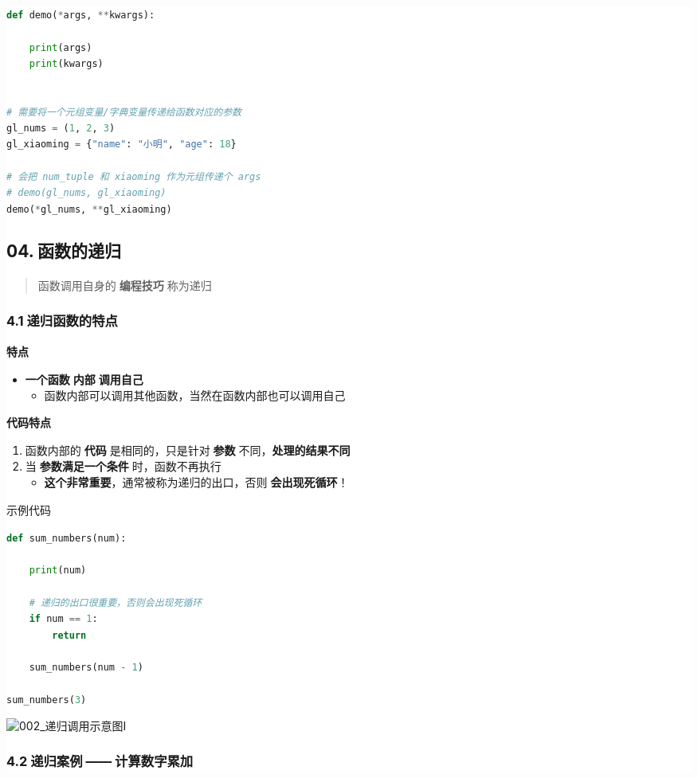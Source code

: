 ```python
def demo(*args, **kwargs):

    print(args)
    print(kwargs)


# 需要将一个元组变量/字典变量传递给函数对应的参数
gl_nums = (1, 2, 3)
gl_xiaoming = {"name": "小明", "age": 18}

# 会把 num_tuple 和 xiaoming 作为元组传递个 args
# demo(gl_nums, gl_xiaoming)
demo(*gl_nums, **gl_xiaoming)

```

## 04. 函数的递归

> 函数调用自身的 **编程技巧** 称为递归

### 4.1 递归函数的特点

**特点**

* **一个函数** **内部** **调用自己**
    * 函数内部可以调用其他函数，当然在函数内部也可以调用自己

**代码特点**

1. 函数内部的 **代码** 是相同的，只是针对 **参数** 不同，**处理的结果不同**
2. 当 **参数满足一个条件** 时，函数不再执行
    * **这个非常重要**，通常被称为递归的出口，否则 **会出现死循环**！

示例代码

```python
def sum_numbers(num):

    print(num)
    
    # 递归的出口很重要，否则会出现死循环
    if num == 1:
        return

    sum_numbers(num - 1)
    
sum_numbers(3)

```

![002_递归调用示意图I](https://raw.githubusercontent.com/MyMonsterCat/md_image/main/%E5%9F%BA%E7%A1%80/Python/017/002_%E9%80%92%E5%BD%92%E8%B0%83%E7%94%A8%E7%A4%BA%E6%84%8F%E5%9B%BE.png)


### 4.2 递归案例 —— 计算数字累加
